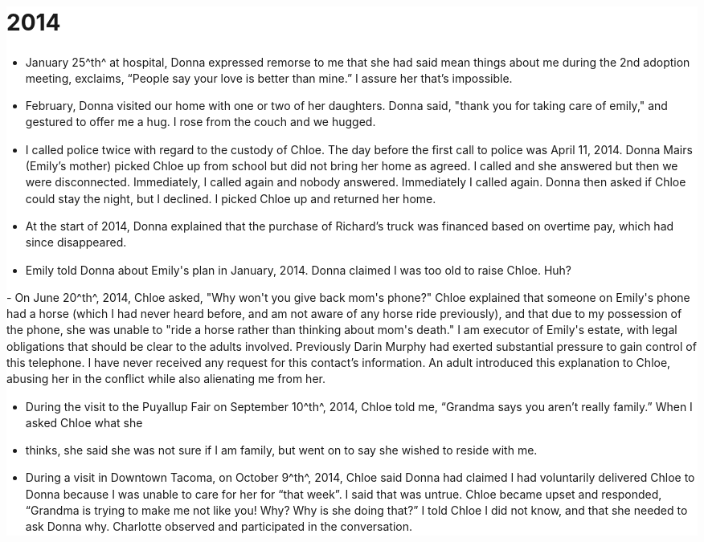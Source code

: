 2014
====

<div id='2014pre'>

-   January 25^th^ at hospital, Donna expressed remorse to me that she
    had said mean things about me during the 2nd adoption meeting,
    exclaims, “People say your love is better than mine.” I assure her
    that’s impossible.

-   February, Donna visited our home with one or two of her daughters.
    Donna said, "thank you for taking care of emily," and gestured to
    offer me a hug. I rose from the couch and we hugged.


-   I called police twice with regard to the custody of Chloe. The day
    before the first call to police was April 11, 2014. Donna Mairs
    (Emily’s mother) picked Chloe up from school but did not bring her
    home as agreed. I called and she answered but then we
    were disconnected. Immediately, I called again and nobody answered.
    Immediately I called again. Donna then asked if Chloe could stay the
    night, but I declined. I picked Chloe up and returned her home.

-   At the start of 2014, Donna explained that the purchase of Richard’s
    truck was financed based on overtime pay, which had
    since disappeared.

-   Emily told Donna about Emily's plan in January, 2014. Donna claimed
    I was too old to raise Chloe. Huh?





</div>

<div id='2014post'>
-   On June 20^th^, 2014, Chloe asked, "Why won't you give back mom's
    phone?" Chloe explained that someone on Emily's phone had a horse
    (which I had never heard before, and am not aware of any horse ride
    previously), and that due to my possession of the phone, she was
    unable to "ride a horse rather than thinking about mom's death." I
    am executor of Emily's estate, with legal obligations that should be
    clear to the adults involved. Previously Darin Murphy had exerted
    substantial pressure to gain control of this telephone. I have never
    received any request for this contact’s information. An adult
    introduced this explanation to Chloe, abusing her in the conflict
    while also alienating me from her.

-   During the visit to the Puyallup Fair on September 10^th^, 2014,
    Chloe told me, “Grandma says you aren’t really family.” When I asked
    Chloe what she

-   thinks, she said she was not sure if I am family, but went on to say
    she wished to reside with me.

-   During a visit in Downtown Tacoma, on October 9^th^, 2014, Chloe
    said Donna had claimed I had voluntarily delivered Chloe to Donna
    because I was unable to care for her for “that week”. I said that
    was untrue. Chloe became upset and responded, “Grandma is trying to
    make me not like you! Why? Why is she doing that?” I told Chloe I
    did not know, and that she needed to ask Donna why. Charlotte
    observed and participated in the conversation.
